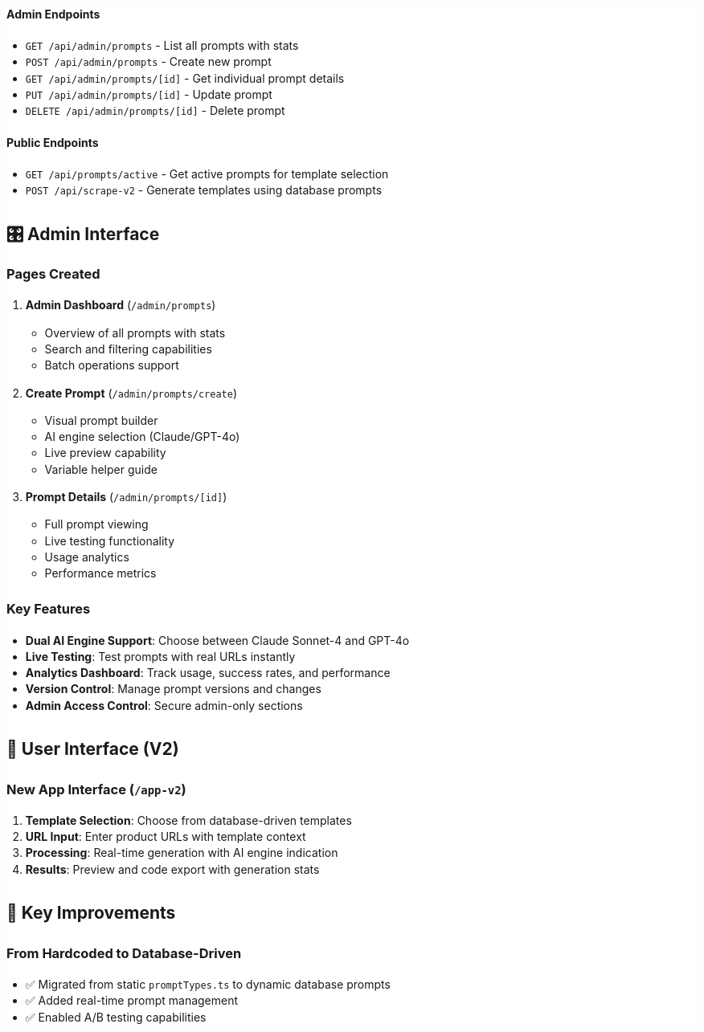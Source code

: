 #### Admin Endpoints
- `GET /api/admin/prompts` - List all prompts with stats
- `POST /api/admin/prompts` - Create new prompt
- `GET /api/admin/prompts/[id]` - Get individual prompt details
- `PUT /api/admin/prompts/[id]` - Update prompt
- `DELETE /api/admin/prompts/[id]` - Delete prompt

#### Public Endpoints
- `GET /api/prompts/active` - Get active prompts for template selection
- `POST /api/scrape-v2` - Generate templates using database prompts

## 🎛️ Admin Interface

### Pages Created
1. **Admin Dashboard** (`/admin/prompts`)
   - Overview of all prompts with stats
   - Search and filtering capabilities
   - Batch operations support

2. **Create Prompt** (`/admin/prompts/create`)
   - Visual prompt builder
   - AI engine selection (Claude/GPT-4o)
   - Live preview capability
   - Variable helper guide

3. **Prompt Details** (`/admin/prompts/[id]`)
   - Full prompt viewing
   - Live testing functionality
   - Usage analytics
   - Performance metrics

### Key Features
- **Dual AI Engine Support**: Choose between Claude Sonnet-4 and GPT-4o
- **Live Testing**: Test prompts with real URLs instantly
- **Analytics Dashboard**: Track usage, success rates, and performance
- **Version Control**: Manage prompt versions and changes
- **Admin Access Control**: Secure admin-only sections

## 🔧 User Interface (V2)

### New App Interface (`/app-v2`)
1. **Template Selection**: Choose from database-driven templates
2. **URL Input**: Enter product URLs with template context
3. **Processing**: Real-time generation with AI engine indication
4. **Results**: Preview and code export with generation stats

## 🚀 Key Improvements

### From Hardcoded to Database-Driven
- ✅ Migrated from static `promptTypes.ts` to dynamic database prompts
- ✅ Added real-time prompt management
- ✅ Enabled A/B testing capabilities
